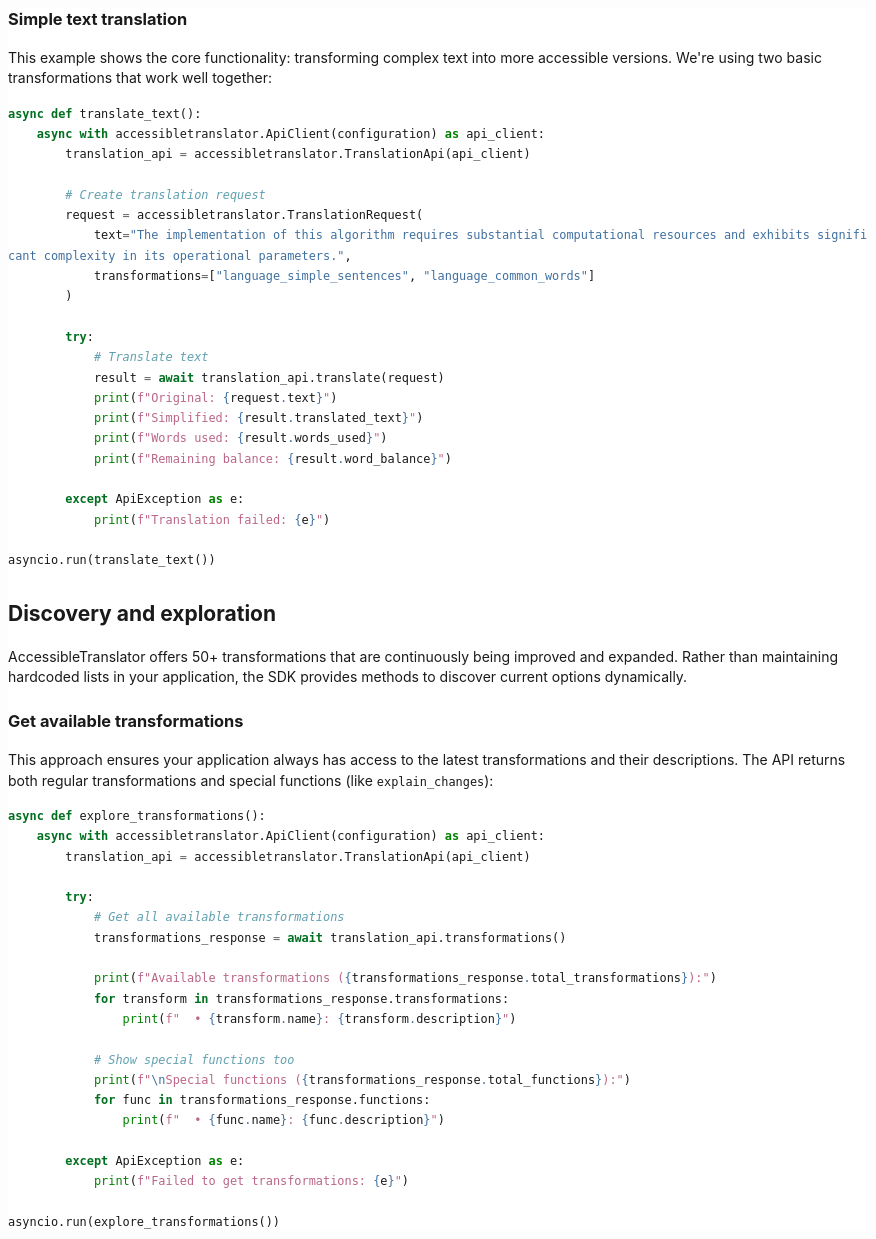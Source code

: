 ### Simple text translation

This example shows the core functionality: transforming complex text into more accessible versions. We're using two basic transformations that work well together:

```python
async def translate_text():
    async with accessibletranslator.ApiClient(configuration) as api_client:
        translation_api = accessibletranslator.TranslationApi(api_client)
        
        # Create translation request
        request = accessibletranslator.TranslationRequest(
            text="The implementation of this algorithm requires substantial computational resources and exhibits significant complexity in its operational parameters.",
            transformations=["language_simple_sentences", "language_common_words"]
        )
        
        try:
            # Translate text
            result = await translation_api.translate(request)
            print(f"Original: {request.text}")
            print(f"Simplified: {result.translated_text}")
            print(f"Words used: {result.words_used}")
            print(f"Remaining balance: {result.word_balance}")
            
        except ApiException as e:
            print(f"Translation failed: {e}")

asyncio.run(translate_text())
```

## Discovery and exploration

AccessibleTranslator offers 50+ transformations that are continuously being improved and expanded. Rather than maintaining hardcoded lists in your application, the SDK provides methods to discover current options dynamically.

### Get available transformations

This approach ensures your application always has access to the latest transformations and their descriptions. The API returns both regular transformations and special functions (like `explain_changes`):

```python
async def explore_transformations():
    async with accessibletranslator.ApiClient(configuration) as api_client:
        translation_api = accessibletranslator.TranslationApi(api_client)
        
        try:
            # Get all available transformations
            transformations_response = await translation_api.transformations()
            
            print(f"Available transformations ({transformations_response.total_transformations}):")
            for transform in transformations_response.transformations:
                print(f"  • {transform.name}: {transform.description}")
            
            # Show special functions too
            print(f"\nSpecial functions ({transformations_response.total_functions}):")
            for func in transformations_response.functions:
                print(f"  • {func.name}: {func.description}")
                
        except ApiException as e:
            print(f"Failed to get transformations: {e}")

asyncio.run(explore_transformations())
```